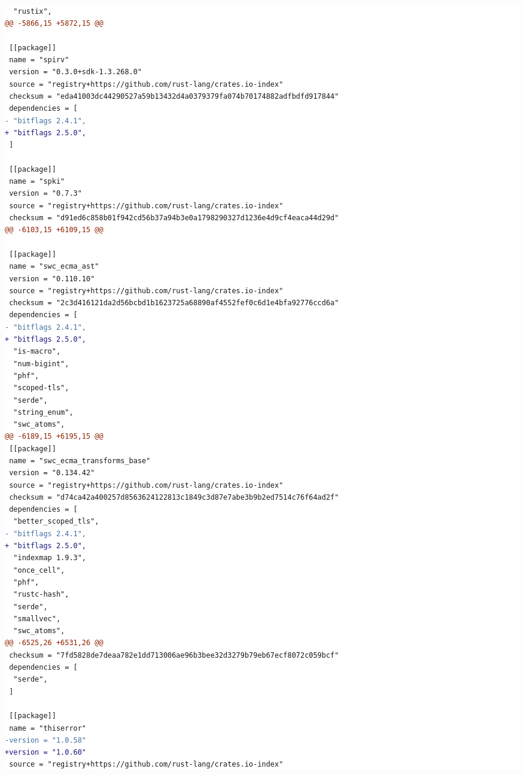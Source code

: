 ```diff
  "rustix",
@@ -5866,15 +5872,15 @@
 
 [[package]]
 name = "spirv"
 version = "0.3.0+sdk-1.3.268.0"
 source = "registry+https://github.com/rust-lang/crates.io-index"
 checksum = "eda41003dc44290527a59b13432d4a0379379fa074b70174882adfbdfd917844"
 dependencies = [
- "bitflags 2.4.1",
+ "bitflags 2.5.0",
 ]
 
 [[package]]
 name = "spki"
 version = "0.7.3"
 source = "registry+https://github.com/rust-lang/crates.io-index"
 checksum = "d91ed6c858b01f942cd56b37a94b3e0a1798290327d1236e4d9cf4eaca44d29d"
@@ -6103,15 +6109,15 @@
 
 [[package]]
 name = "swc_ecma_ast"
 version = "0.110.10"
 source = "registry+https://github.com/rust-lang/crates.io-index"
 checksum = "2c3d416121da2d56bcbd1b1623725a68890af4552fef0c6d1e4bfa92776ccd6a"
 dependencies = [
- "bitflags 2.4.1",
+ "bitflags 2.5.0",
  "is-macro",
  "num-bigint",
  "phf",
  "scoped-tls",
  "serde",
  "string_enum",
  "swc_atoms",
@@ -6189,15 +6195,15 @@
 [[package]]
 name = "swc_ecma_transforms_base"
 version = "0.134.42"
 source = "registry+https://github.com/rust-lang/crates.io-index"
 checksum = "d74ca42a400257d8563624122813c1849c3d87e7abe3b9b2ed7514c76f64ad2f"
 dependencies = [
  "better_scoped_tls",
- "bitflags 2.4.1",
+ "bitflags 2.5.0",
  "indexmap 1.9.3",
  "once_cell",
  "phf",
  "rustc-hash",
  "serde",
  "smallvec",
  "swc_atoms",
@@ -6525,26 +6531,26 @@
 checksum = "7fd5828de7deaa782e1dd713006ae96b3bee32d3279b79eb67ecf8072c059bcf"
 dependencies = [
  "serde",
 ]
 
 [[package]]
 name = "thiserror"
-version = "1.0.58"
+version = "1.0.60"
 source = "registry+https://github.com/rust-lang/crates.io-index"
```